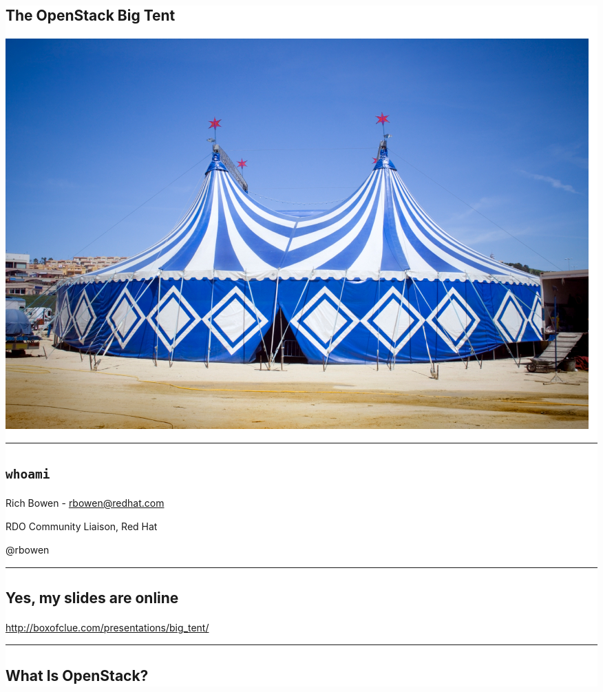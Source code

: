 ## The OpenStack Big Tent

![formatting](images/bigtent.jpg)

---

## `whoami`

Rich Bowen -  rbowen@redhat.com

RDO Community Liaison, Red Hat

@rbowen

---

## Yes, my slides are online

http://boxofclue.com/presentations/big_tent/

---

## What Is OpenStack?
